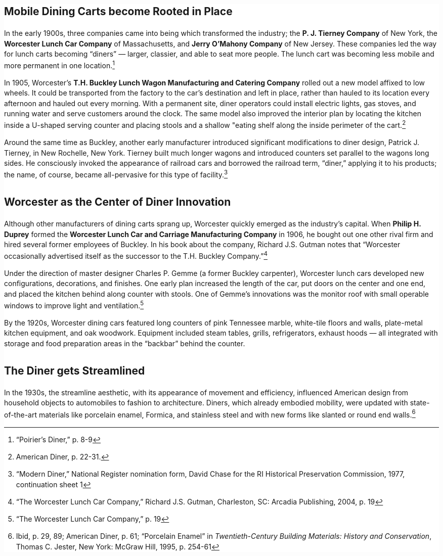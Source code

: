 [^5]: “The Diners of Massachusetts,” National Register Multiple Property Listing (1999).

## Mobile Dining Carts become Rooted in Place

In the early 1900s, three companies came into being which transformed the industry; the **P. J. Tierney Company** of New York, the **Worcester Lunch Car Company** of Massachusetts, and **Jerry O’Mahony Company** of New Jersey. These companies led the way for lunch carts becoming “diners” — larger, classier, and able to seat more people. The lunch cart was becoming less mobile and more permanent in one location.[^6] 

[^6]: “Poirier’s Diner,” p. 8-9

In 1905, Worcester’s **T.H. Buckley Lunch Wagon Manufacturing and Catering Company** rolled out a new model affixed to low wheels. It could be transported from the factory to the car’s destination and left in place, rather than hauled to its location every afternoon and hauled out every morning. With a permanent site, diner operators could install electric lights, gas stoves, and running water and serve customers around the clock. The same model also improved the interior plan by locating the kitchen inside a U-shaped serving counter and placing stools and a shallow "eating shelf along the inside perimeter of the cart.[^7]

[^7]: American Diner, p. 22-31.

Around the same time as Buckley, another early manufacturer introduced significant modifications to diner design, Patrick J. Tierney, in New Rochelle, New York. Tierney built much longer wagons and introduced counters set parallel to the wagons long sides. He consciously invoked the appearance of railroad cars and borrowed the railroad term, “diner,” applying it to his products; the name, of course, became all-pervasive for this type of facility.[^8]

[^8]: “Modern Diner,” National Register nomination form, David Chase for the RI Historical Preservation Commission, 1977, continuation sheet 1

## Worcester as the Center of Diner Innovation

Although other manufacturers of dining carts sprang up, Worcester quickly emerged as the industry’s capital. When **Philip H. Duprey** formed the **Worcester Lunch Car and Carriage Manufacturing Company** in 1906, he bought out one other rival firm and hired several former employees of Buckley. In his book about the company, Richard J.S. Gutman notes that “Worcester occasionally advertised itself as the successor to the T.H. Buckley Company.”[^9]

[^9]: “The Worcester Lunch Car Company,” Richard J.S. Gutman, Charleston, SC: Arcadia Publishing, 2004, p. 19

Under the direction of master designer Charles P. Gemme (a former Buckley carpenter), Worcester lunch cars developed new configurations, decorations, and finishes. One early plan increased the length of the car, put doors on the center and one end, and placed the kitchen behind along counter with stools. One of Gemme’s innovations was the monitor roof with small operable windows to improve light and ventilation.[^10]

[^10]: “The Worcester Lunch Car Company,” p. 19

By the 1920s, Worcester dining cars featured long counters of pink Tennessee marble, white-tile floors and walls, plate-metal kitchen equipment, and oak woodwork. Equipment included steam tables, grills, refrigerators, exhaust hoods — all integrated with storage and food preparation areas in the “backbar” behind the counter. 

## The Diner gets Streamlined

In the 1930s, the streamline aesthetic, with its appearance of movement and efficiency, influenced American design from household objects to automobiles to fashion to architecture. Diners, which already embodied mobility, were updated with state-of-the-art materials like porcelain enamel, Formica, and stainless steel and with new forms like slanted or round end walls.[^11] 

[^11]: Ibid, p. 29, 89; American Diner, p. 61; “Porcelain Enamel” in _Twentieth-Century Building Materials: History and Conservation_, Thomas C. Jester, New York: McGraw Hill, 1995, p. 254-61


[^1]: “American Diner Then and Now,” Richard J.S. Gutman, Baltimore: Johns Hopkins University Press, 1993, p. 12-14; “The Lunch Cart — Aged 60,” Providence Journal (February 21, 1932), p. 14-15.
[^2]: Ibid.
[^3]: “Poirier’s Diner” Providence, R.I., National Register nomination (2003); “Lunch Cart,” p. 15.
[^4]: American Diner, p. 17-18.
[^12]: “Modern Diner,” continuation sheet 2 and 3
[^13]: “Modern Diner,” continuation sheet 2
[^14]: “Modern Diner,” continuation sheet 1
[^15]: “Central Diner,” National Register nomination form, Sarah Zurier and Kate Barnett-Smith for the RI Heritage and Historical Preservation Commission, 1977, p. 8-9
[^16]: “Modern Diner,” continuation sheet 1